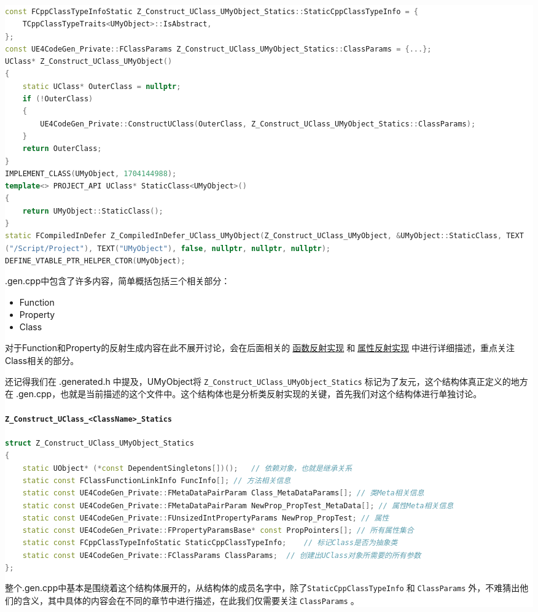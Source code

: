 ```c++
const FCppClassTypeInfoStatic Z_Construct_UClass_UMyObject_Statics::StaticCppClassTypeInfo = {
	TCppClassTypeTraits<UMyObject>::IsAbstract,
};
const UE4CodeGen_Private::FClassParams Z_Construct_UClass_UMyObject_Statics::ClassParams = {...};
UClass* Z_Construct_UClass_UMyObject()
{
	static UClass* OuterClass = nullptr;
	if (!OuterClass)
	{
		UE4CodeGen_Private::ConstructUClass(OuterClass, Z_Construct_UClass_UMyObject_Statics::ClassParams);
	}
	return OuterClass;
}
IMPLEMENT_CLASS(UMyObject, 1704144988);
template<> PROJECT_API UClass* StaticClass<UMyObject>()
{
	return UMyObject::StaticClass();
}
static FCompiledInDefer Z_CompiledInDefer_UClass_UMyObject(Z_Construct_UClass_UMyObject, &UMyObject::StaticClass, TEXT("/Script/Project"), TEXT("UMyObject"), false, nullptr, nullptr, nullptr);
DEFINE_VTABLE_PTR_HELPER_CTOR(UMyObject);
```

.gen.cpp中包含了许多内容，简单概括包括三个相关部分：

+ Function
+ Property
+ Class

对于Function和Property的反射生成内容在此不展开讨论，会在后面相关的 [函数反射实现](函数反射实现.md)  和 [属性反射实现](属性反射实现.md) 中进行详细描述，重点关注Class相关的部分。

还记得我们在 .generated.h 中提及，UMyObject将 `Z_Construct_UClass_UMyObject_Statics` 标记为了友元，这个结构体真正定义的地方在 .gen.cpp，也就是当前描述的这个文件中。这个结构体也是分析类反射实现的关键，首先我们对这个结构体进行单独讨论。

#### `Z_Construct_UClass_<ClassName>_Statics` 

```c++
struct Z_Construct_UClass_UMyObject_Statics
{
    static UObject* (*const DependentSingletons[])();	// 依赖对象，也就是继承关系
    static const FClassFunctionLinkInfo FuncInfo[];	// 方法相关信息
    static const UE4CodeGen_Private::FMetaDataPairParam Class_MetaDataParams[]; // 类Meta相关信息
    static const UE4CodeGen_Private::FMetaDataPairParam NewProp_PropTest_MetaData[]; // 属性Meta相关信息
    static const UE4CodeGen_Private::FUnsizedIntPropertyParams NewProp_PropTest; // 属性
    static const UE4CodeGen_Private::FPropertyParamsBase* const PropPointers[]; // 所有属性集合
    static const FCppClassTypeInfoStatic StaticCppClassTypeInfo;	// 标记Class是否为抽象类
    static const UE4CodeGen_Private::FClassParams ClassParams;	// 创建出UClass对象所需要的所有参数
};
```

整个.gen.cpp中基本是围绕着这个结构体展开的，从结构体的成员名字中，除了`StaticCppClassTypeInfo` 和 `ClassParams` 外，不难猜出他们的含义，其中具体的内容会在不同的章节中进行描述，在此我们仅需要关注 `ClassParams` 。
